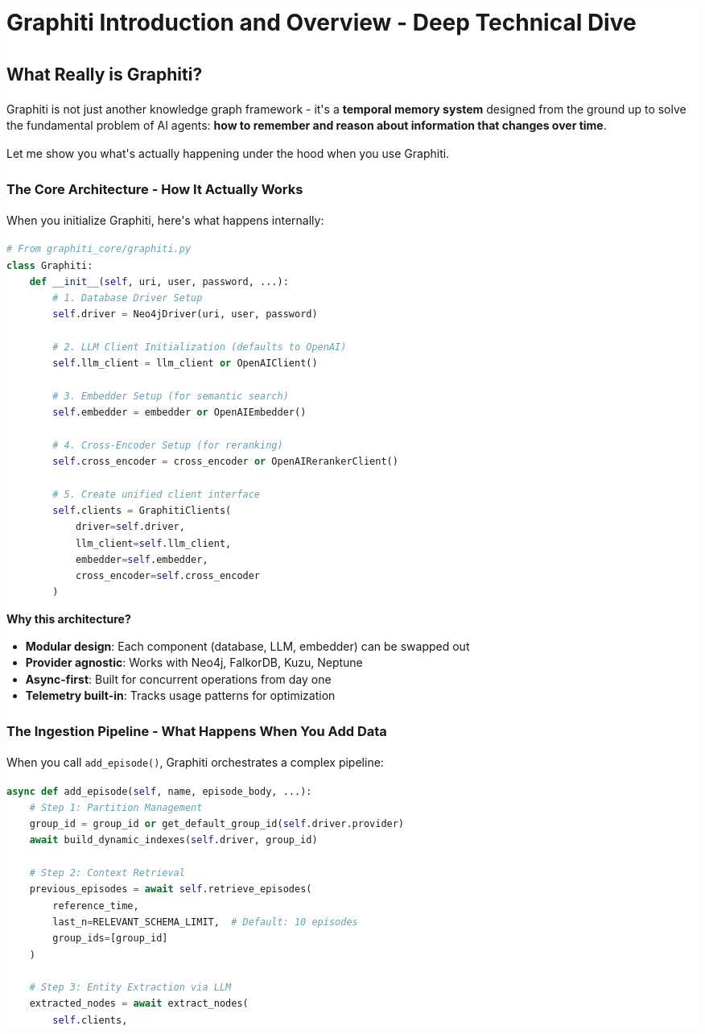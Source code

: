 # Graphiti Introduction and Overview - Deep Technical Dive

## What Really is Graphiti?

Graphiti is not just another knowledge graph framework - it's a **temporal memory system** designed from the ground up to solve the fundamental problem of AI agents: **how to remember and reason about information that changes over time**.

Let me show you what's actually happening under the hood when you use Graphiti.

### The Core Architecture - How It Actually Works

When you initialize Graphiti, here's what happens internally:

```python
# From graphiti_core/graphiti.py
class Graphiti:
    def __init__(self, uri, user, password, ...):
        # 1. Database Driver Setup
        self.driver = Neo4jDriver(uri, user, password)
        
        # 2. LLM Client Initialization (defaults to OpenAI)
        self.llm_client = llm_client or OpenAIClient()
        
        # 3. Embedder Setup (for semantic search)
        self.embedder = embedder or OpenAIEmbedder()
        
        # 4. Cross-Encoder Setup (for reranking)
        self.cross_encoder = cross_encoder or OpenAIRerankerClient()
        
        # 5. Create unified client interface
        self.clients = GraphitiClients(
            driver=self.driver,
            llm_client=self.llm_client,
            embedder=self.embedder,
            cross_encoder=self.cross_encoder
        )
```

**Why this architecture?**
- **Modular design**: Each component (database, LLM, embedder) can be swapped out
- **Provider agnostic**: Works with Neo4j, FalkorDB, Kuzu, Neptune
- **Async-first**: Built for concurrent operations from day one
- **Telemetry built-in**: Tracks usage patterns for optimization

### The Ingestion Pipeline - What Happens When You Add Data

When you call `add_episode()`, Graphiti orchestrates a complex pipeline:

```python
async def add_episode(self, name, episode_body, ...):
    # Step 1: Partition Management
    group_id = group_id or get_default_group_id(self.driver.provider)
    await build_dynamic_indexes(self.driver, group_id)
    
    # Step 2: Context Retrieval
    previous_episodes = await self.retrieve_episodes(
        reference_time,
        last_n=RELEVANT_SCHEMA_LIMIT,  # Default: 10 episodes
        group_ids=[group_id]
    )
    
    # Step 3: Entity Extraction via LLM
    extracted_nodes = await extract_nodes(
        self.clients, 
```